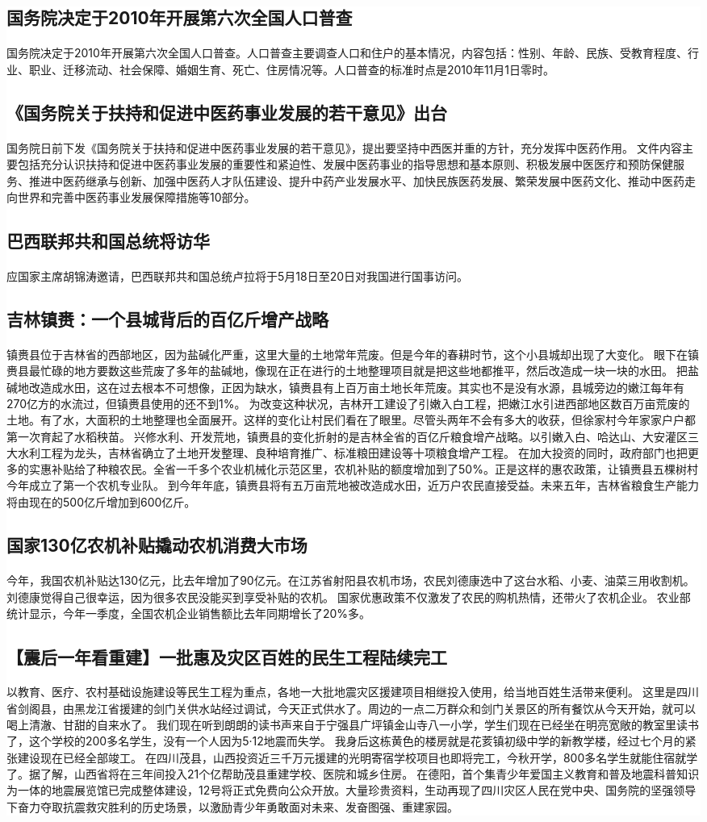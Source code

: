 
## 国务院决定于2010年开展第六次全国人口普查


国务院决定于2010年开展第六次全国人口普查。人口普查主要调查人口和住户的基本情况，内容包括：性别、年龄、民族、受教育程度、行业、职业、迁移流动、社会保障、婚姻生育、死亡、住房情况等。人口普查的标准时点是2010年11月1日零时。


## 《国务院关于扶持和促进中医药事业发展的若干意见》出台


国务院日前下发《国务院关于扶持和促进中医药事业发展的若干意见》，提出要坚持中西医并重的方针，充分发挥中医药作用。
文件内容主要包括充分认识扶持和促进中医药事业发展的重要性和紧迫性、发展中医药事业的指导思想和基本原则、积极发展中医医疗和预防保健服务、推进中医药继承与创新、加强中医药人才队伍建设、提升中药产业发展水平、加快民族医药发展、繁荣发展中医药文化、推动中医药走向世界和完善中医药事业发展保障措施等10部分。


## 巴西联邦共和国总统将访华


应国家主席胡锦涛邀请，巴西联邦共和国总统卢拉将于5月18日至20日对我国进行国事访问。


## 吉林镇赉：一个县城背后的百亿斤增产战略


镇赉县位于吉林省的西部地区，因为盐碱化严重，这里大量的土地常年荒废。但是今年的春耕时节，这个小县城却出现了大变化。
眼下在镇赉县最忙碌的地方要数这些荒废了多年的盐碱地，像现在正在进行的土地整理项目就是把这些地都推平，然后改造成一块一块的水田。
把盐碱地改造成水田，这在过去根本不可想像，正因为缺水，镇赉县有上百万亩土地长年荒废。其实也不是没有水源，县城旁边的嫩江每年有270亿方的水流过，但镇赉县使用的还不到1%。
为改变这种状况，吉林开工建设了引嫩入白工程，把嫩江水引进西部地区数百万亩荒废的土地。有了水，大面积的土地整理也全面展开。这样的变化让村民们看在了眼里。尽管头两年不会有多大的收获，但徐家村今年家家户户都第一次育起了水稻秧苗。
兴修水利、开发荒地，镇赉县的变化折射的是吉林全省的百亿斤粮食增产战略。以引嫩入白、哈达山、大安灌区三大水利工程为龙头，吉林省确立了土地开发整理、良种培育推广、标准粮田建设等十项粮食增产工程。
在加大投资的同时，政府部门也把更多的实惠补贴给了种粮农民。全省一千多个农业机械化示范区里，农机补贴的额度增加到了50%。正是这样的惠农政策，让镇赉县五棵树村今年成立了第一个农机专业队。
到今年年底，镇赉县将有五万亩荒地被改造成水田，近万户农民直接受益。未来五年，吉林省粮食生产能力将由现在的500亿斤增加到600亿斤。


## 国家130亿农机补贴撬动农机消费大市场


今年，我国农机补贴达130亿元，比去年增加了90亿元。在江苏省射阳县农机市场，农民刘德康选中了这台水稻、小麦、油菜三用收割机。
刘德康觉得自己很幸运，因为很多农民没能买到享受补贴的农机。
国家优惠政策不仅激发了农民的购机热情，还带火了农机企业。
农业部统计显示，今年一季度，全国农机企业销售额比去年同期增长了20%多。


## 【震后一年看重建】一批惠及灾区百姓的民生工程陆续完工


以教育、医疗、农村基础设施建设等民生工程为重点，各地一大批地震灾区援建项目相继投入使用，给当地百姓生活带来便利。
这里是四川省剑阁县，由黑龙江省援建的剑门关供水站经过调试，今天正式供水了。周边的一点二万群众和剑门关景区的所有餐饮从今天开始，就可以喝上清澈、甘甜的自来水了。
我们现在听到朗朗的读书声来自于宁强县广坪镇金山寺八一小学，学生们现在已经坐在明亮宽敞的教室里读书了，这个学校的200多名学生，没有一个人因为5·12地震而失学。
我身后这栋黄色的楼房就是花荄镇初级中学的新教学楼，经过七个月的紧张建设现在已经全部竣工。
在四川茂县，山西投资近三千万元援建的光明寄宿学校项目也即将完工，今秋开学，800多名学生就能住宿就学了。据了解，山西省将在三年间投入21个亿帮助茂县重建学校、医院和城乡住房。
在德阳，首个集青少年爱国主义教育和普及地震科普知识为一体的地震展览馆已完成整体建设，12号将正式免费向公众开放。大量珍贵资料，生动再现了四川灾区人民在党中央、国务院的坚强领导下奋力夺取抗震救灾胜利的历史场景，以激励青少年勇敢面对未来、发奋图强、重建家园。
